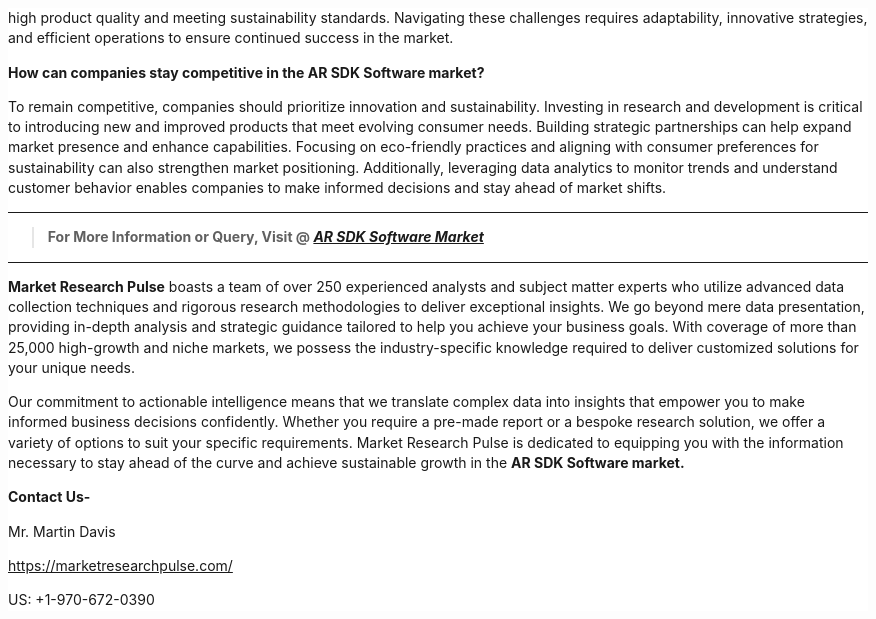 high product quality and meeting sustainability standards. Navigating these challenges requires adaptability, innovative strategies, and efficient operations to ensure continued success in the market.</p><p><strong>How can companies stay competitive in the AR SDK Software market?</strong></p><p>To remain competitive, companies should prioritize innovation and sustainability. Investing in research and development is critical to introducing new and improved products that meet evolving consumer needs. Building strategic partnerships can help expand market presence and enhance capabilities. Focusing on eco-friendly practices and aligning with consumer preferences for sustainability can also strengthen market positioning. Additionally, leveraging data analytics to monitor trends and understand customer behavior enables companies to make informed decisions and stay ahead of market shifts.</p><hr /><blockquote><p><strong>For More Information or Query, Visit @&nbsp;<em><a href="https://marketresearchpulse.com/report/88494/ar-sdk-software-market?utm_source=Linkedin&utm_medium=0119">AR SDK Software Market</a></em></strong></p></blockquote><hr /><p><strong>Market Research Pulse</strong> boasts a team of over 250 experienced analysts and subject matter experts who utilize advanced data collection techniques and rigorous research methodologies to deliver exceptional insights. We go beyond mere data presentation, providing in-depth analysis and strategic guidance tailored to help you achieve your business goals. With coverage of more than 25,000 high-growth and niche markets, we possess the industry-specific knowledge required to deliver customized solutions for your unique needs.</p><p>Our commitment to actionable intelligence means that we translate complex data into insights that empower you to make informed business decisions confidently. Whether you require a pre-made report or a bespoke research solution, we offer a variety of options to suit your specific requirements. Market Research Pulse is dedicated to equipping you with the information necessary to stay ahead of the curve and achieve sustainable growth in the <strong>AR SDK Software market.</strong></p><p><strong>Contact Us-</strong></p><p>Mr. Martin Davis</p><p>https://marketresearchpulse.com/</p><p>US: +1-970-672-0390</p>
